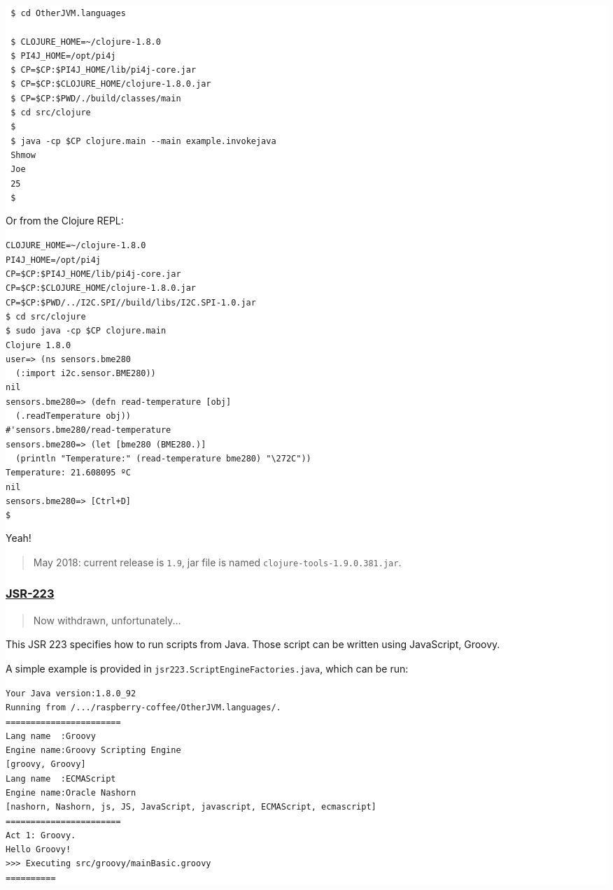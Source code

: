 ```
 $ cd OtherJVM.languages

 $ CLOJURE_HOME=~/clojure-1.8.0
 $ PI4J_HOME=/opt/pi4j
 $ CP=$CP:$PI4J_HOME/lib/pi4j-core.jar
 $ CP=$CP:$CLOJURE_HOME/clojure-1.8.0.jar
 $ CP=$CP:$PWD/./build/classes/main
 $ cd src/clojure
 $
 $ java -cp $CP clojure.main --main example.invokejava
 Shmow
 Joe
 25
 $
```


Or from the Clojure REPL:
```
CLOJURE_HOME=~/clojure-1.8.0
PI4J_HOME=/opt/pi4j
CP=$CP:$PI4J_HOME/lib/pi4j-core.jar
CP=$CP:$CLOJURE_HOME/clojure-1.8.0.jar
CP=$CP:$PWD/../I2C.SPI//build/libs/I2C.SPI-1.0.jar
$ cd src/clojure
$ sudo java -cp $CP clojure.main
Clojure 1.8.0
user=> (ns sensors.bme280
  (:import i2c.sensor.BME280))
nil
sensors.bme280=> (defn read-temperature [obj]
  (.readTemperature obj))
#'sensors.bme280/read-temperature
sensors.bme280=> (let [bme280 (BME280.)]
  (println "Temperature:" (read-temperature bme280) "\272C"))
Temperature: 21.608095 ºC
nil
sensors.bme280=> [Ctrl+D]
$
```
Yeah!

> May 2018: current release is `1.9`, jar file is named `clojure-tools-1.9.0.381.jar`.

### [JSR-223](https://jcp.org/en/jsr/detail?id=223)
> Now withdrawn, unfortunately...

This JSR 223 specifies how to run scripts from Java.
Those script can be written using JavaScript, Groovy.

A simple example is provided in `jsr223.ScriptEngineFactories.java`, which can be run:
```
Your Java version:1.8.0_92
Running from /.../raspberry-coffee/OtherJVM.languages/.
=======================
Lang name  :Groovy
Engine name:Groovy Scripting Engine
[groovy, Groovy]
Lang name  :ECMAScript
Engine name:Oracle Nashorn
[nashorn, Nashorn, js, JS, JavaScript, javascript, ECMAScript, ecmascript]
=======================
Act 1: Groovy.
Hello Groovy!
>>> Executing src/groovy/mainBasic.groovy
==========
```